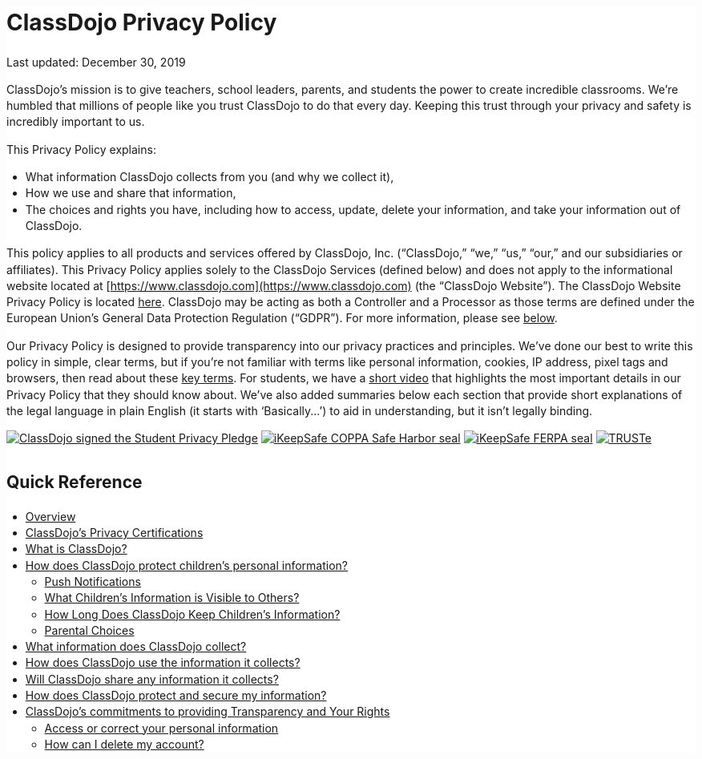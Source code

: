 # ClassDojo Privacy Policy

Last updated: December 30, 2019

ClassDojo’s mission is to give teachers, school leaders, parents, and students the power to create incredible classrooms. We’re humbled that millions of people like you trust ClassDojo to do that every day. Keeping this trust through your privacy and safety is incredibly important to us.

This Privacy Policy explains:

- What information ClassDojo collects from you (and why we collect it),
- How we use and share that information,
- The choices and rights you have, including how to access, update, delete your information, and take your information out of ClassDojo.

This policy applies to all products and services offered by ClassDojo, Inc. (“ClassDojo,” “we,” “us,” “our,” and our subsidiaries or affiliates). This Privacy Policy applies solely to the ClassDojo Services (defined below) and does not apply to the informational website located at [https://www.classdojo.com](https://www.classdojo.com) (the “ClassDojo Website”). The ClassDojo Website Privacy Policy is located [here](https://www.classdojo.com/website-privacy/). ClassDojo may be acting as both a Controller and a Processor as those terms are defined under the European Union’s General Data Protection Regulation (“GDPR”). For more information, please see [below](#is-classdojo-a-controller-).

Our Privacy Policy is designed to provide transparency into our privacy practices and principles. We’ve done our best to write this policy in simple, clear terms, but if you’re not familiar with terms like personal information, cookies, IP address, pixel tags and browsers, then read about these [key terms](https://classdojo.zendesk.com/hc/en-us/articles/115004741703). For students, we have a [short video](https://vid.ly/7d4i1b) that highlights the most important details in our Privacy Policy that they should know about. We’ve also added summaries below each section that provide short explanations of the legal language in plain English (it starts with ‘Basically...’) to aid in understanding, but it isn’t legally binding.

[![ClassDojo signed the Student Privacy Pledge](https://static.classdojo.com/img/page_privacy/spp_signatory+square_lg.jpg)](http://studentprivacypledge.org/?page_id=45) [![iKeepSafe COPPA Safe Harbor seal](https://static.classdojo.com/img/page_privacy/ikeepsafe_coppabadge.png)](http://ikeepsafe.org/privacy/coppa/ "iKeepSafe COPPA Safe Harbor seal") [![iKeepSafe FERPA seal](https://static.classdojo.com/img/page_privacycenter/iKeepSafe-FERPA-seal.png)](http://ikeepsafe.org/privacy/ferpa/ "iKeepSafe FERPA seal") [![TRUSTe](https://privacy-policy.truste.com/privacy-seal/seal?rid=35a28526-c90f-4929-b3bc-a335afcac007)](https://privacy.truste.com/privacy-seal/validation?rid=35a28526-c90f-4929-b3bc-a335afcac007)

## Quick Reference

- [Overview](#overview)
- [ClassDojo’s Privacy Certifications](#classdojos-privacy-certifications)
- [What is ClassDojo?](#what-is-classdojo)
- [How does ClassDojo protect children’s personal information?](#how-does-classdojo-protect-childrens-personal-information)
  * [Push Notifications](#push-notifications)
  * [What Children’s Information is Visible to Others?](#what-childrens-information-is-visible-to-others)
  * [How Long Does ClassDojo Keep Children’s Information?](#how-long-does-classdojo-keep-childrens-information)
  * [Parental Choices](#parental-choices)
- [What information does ClassDojo collect?](#what-information-does-classdojo-collect)
- [How does ClassDojo use the information it collects?](#how-does-classdojo-use-the-information-it-collects)
- [Will ClassDojo share any information it collects?](#will-classdojo-share-any-information-it-collects)
- [How does ClassDojo protect and secure my information?](#how-does-classdojo-protect-and-secure-my-information)
- [ClassDojo’s commitments to providing Transparency and Your Rights](#classdojos-commitments-to-providing-transparency-and-your-rights)
  * [Access or correct your personal information](#access-or-correct-your-personal-information)
  * [How can I delete my account?](#how-can-i-delete-my-account)